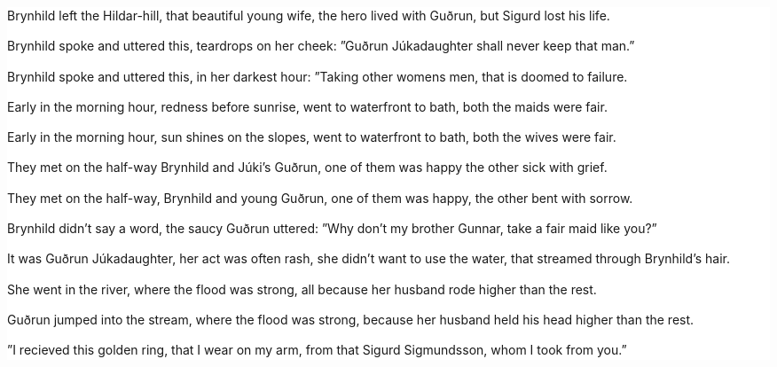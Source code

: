 Brynhild left the Hildar-hill,
that beautiful young wife,
the hero lived with Guðrun,
but Sigurd lost his life.

Brynhild spoke and uttered this,
teardrops on her cheek:
”Guðrun Júkadaughter shall
never keep that man.”

Brynhild spoke and uttered this,
in her darkest hour:
”Taking other womens men,
that is doomed to failure.

Early in the morning hour,
redness before sunrise,
went to waterfront to bath,
both the maids were fair.

Early in the morning hour,
sun shines on the slopes,
went to waterfront to bath,
both the wives were fair.

They met on the half-way
Brynhild and Júki’s Guðrun,
one of them was happy
the other sick with grief.

They met on the half-way,
Brynhild and young Guðrun,
one of them was happy,
the other bent with sorrow.

Brynhild didn’t say a word,
the saucy Guðrun uttered:
”Why don’t my brother Gunnar,
take a fair maid like you?”

It was Guðrun Júkadaughter,
her act was often rash,
she didn’t want to use the water,
that streamed through Brynhild’s hair.

She went in the river,
where the flood was strong,
all because her husband rode
higher than the rest.

Guðrun jumped into the stream,
where the flood was strong,
because her husband held his head
higher than the rest.

”I recieved this golden ring,
that I wear on my arm,
from that Sigurd Sigmundsson,
whom I took from you.”
